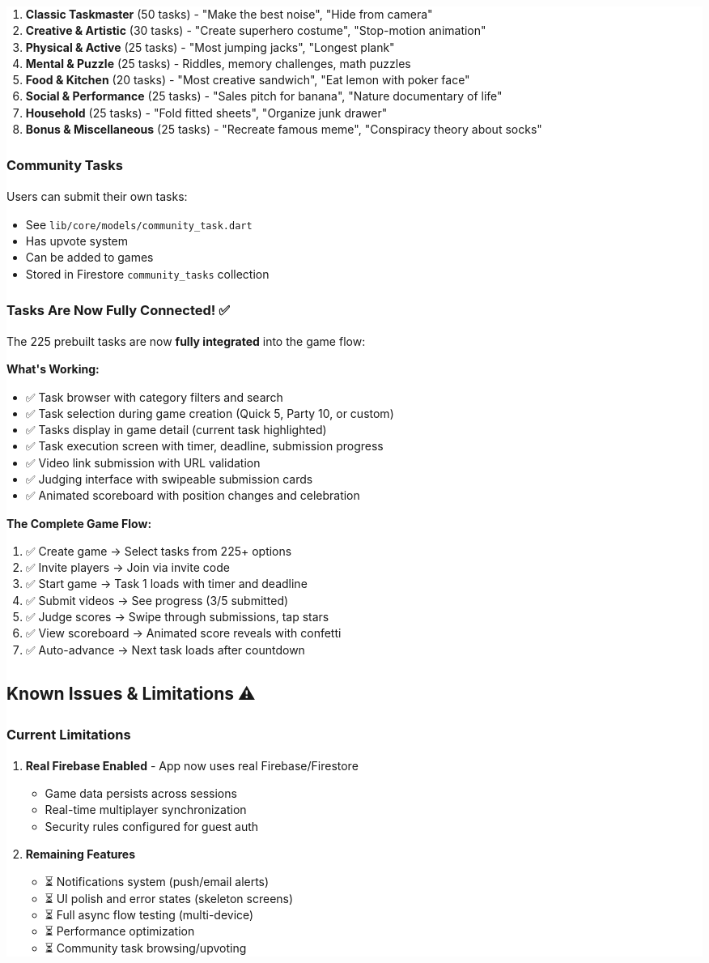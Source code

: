 1. **Classic Taskmaster** (50 tasks) - "Make the best noise", "Hide from camera"
2. **Creative & Artistic** (30 tasks) - "Create superhero costume", "Stop-motion animation"
3. **Physical & Active** (25 tasks) - "Most jumping jacks", "Longest plank"
4. **Mental & Puzzle** (25 tasks) - Riddles, memory challenges, math puzzles
5. **Food & Kitchen** (20 tasks) - "Most creative sandwich", "Eat lemon with poker face"
6. **Social & Performance** (25 tasks) - "Sales pitch for banana", "Nature documentary of life"
7. **Household** (25 tasks) - "Fold fitted sheets", "Organize junk drawer"
8. **Bonus & Miscellaneous** (25 tasks) - "Recreate famous meme", "Conspiracy theory about socks"

### Community Tasks
Users can submit their own tasks:
- See `lib/core/models/community_task.dart`
- Has upvote system
- Can be added to games
- Stored in Firestore `community_tasks` collection

### **Tasks Are Now Fully Connected!** ✅

The 225 prebuilt tasks are now **fully integrated** into the game flow:

**What's Working:**
- ✅ Task browser with category filters and search
- ✅ Task selection during game creation (Quick 5, Party 10, or custom)
- ✅ Tasks display in game detail (current task highlighted)
- ✅ Task execution screen with timer, deadline, submission progress
- ✅ Video link submission with URL validation
- ✅ Judging interface with swipeable submission cards
- ✅ Animated scoreboard with position changes and celebration

**The Complete Game Flow:**
1. ✅ Create game → Select tasks from 225+ options
2. ✅ Invite players → Join via invite code
3. ✅ Start game → Task 1 loads with timer and deadline
4. ✅ Submit videos → See progress (3/5 submitted)
5. ✅ Judge scores → Swipe through submissions, tap stars
6. ✅ View scoreboard → Animated score reveals with confetti
7. ✅ Auto-advance → Next task loads after countdown

## Known Issues & Limitations ⚠️

### Current Limitations
1. **Real Firebase Enabled** - App now uses real Firebase/Firestore
   - Game data persists across sessions
   - Real-time multiplayer synchronization
   - Security rules configured for guest auth

2. **Remaining Features**
   - ⏳ Notifications system (push/email alerts)
   - ⏳ UI polish and error states (skeleton screens)
   - ⏳ Full async flow testing (multi-device)
   - ⏳ Performance optimization
   - ⏳ Community task browsing/upvoting
